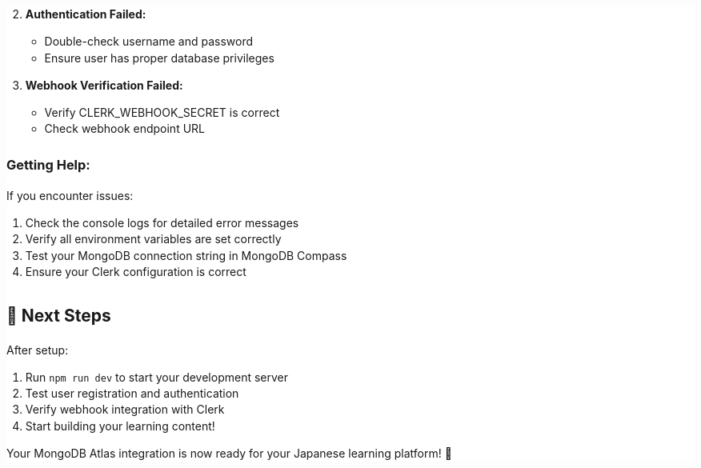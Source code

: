 2. **Authentication Failed:**
   - Double-check username and password
   - Ensure user has proper database privileges

3. **Webhook Verification Failed:**
   - Verify CLERK_WEBHOOK_SECRET is correct
   - Check webhook endpoint URL

### Getting Help:

If you encounter issues:
1. Check the console logs for detailed error messages
2. Verify all environment variables are set correctly
3. Test your MongoDB connection string in MongoDB Compass
4. Ensure your Clerk configuration is correct

## 🎯 Next Steps

After setup:
1. Run `npm run dev` to start your development server
2. Test user registration and authentication
3. Verify webhook integration with Clerk
4. Start building your learning content!

Your MongoDB Atlas integration is now ready for your Japanese learning platform! 🎌